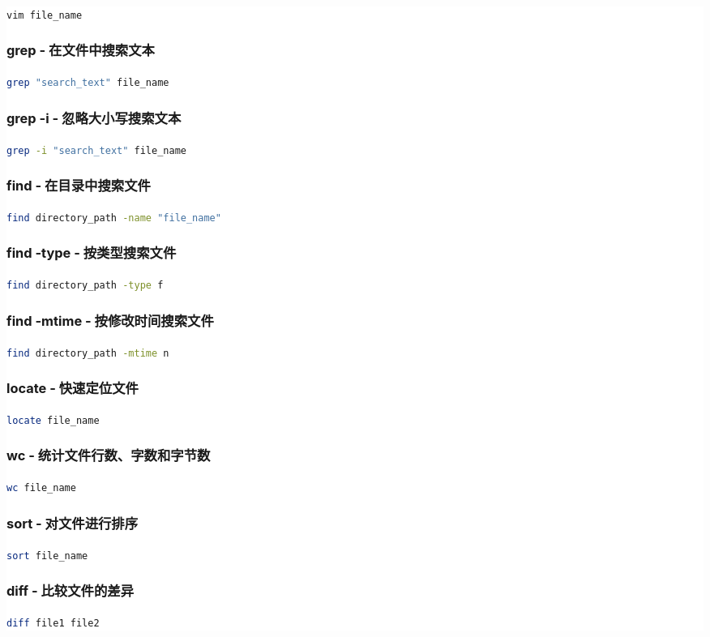 ```bash
vim file_name
```

### grep - 在文件中搜索文本

```bash
grep "search_text" file_name
```

### grep -i - 忽略大小写搜索文本

```bash
grep -i "search_text" file_name
```

### find - 在目录中搜索文件

```bash
find directory_path -name "file_name"
```

### find -type - 按类型搜索文件

```bash
find directory_path -type f
```

### find -mtime - 按修改时间搜索文件

```bash
find directory_path -mtime n
```

### locate - 快速定位文件

```bash
locate file_name
```

### wc - 统计文件行数、字数和字节数

```bash
wc file_name
```

### sort - 对文件进行排序

```bash
sort file_name
```

### diff - 比较文件的差异

```bash
diff file1 file2
```
